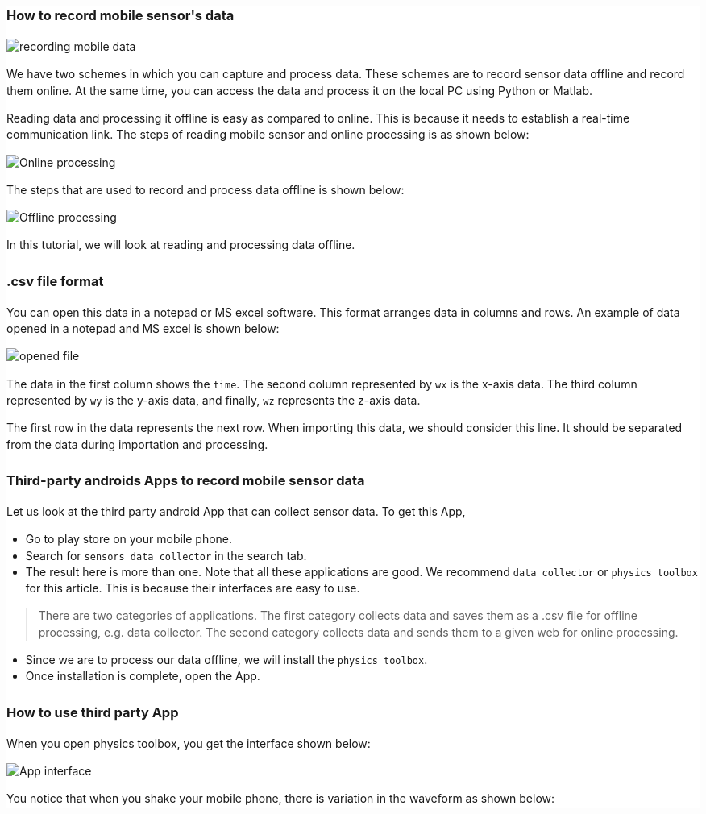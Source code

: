 ### How to record mobile sensor's data
![recording mobile data](/engineering-education/reading-and-processing-android-sensor-data-using-python-with-csv-read/image-two.png)

We have two schemes in which you can capture and process data. These schemes are to record sensor data offline and record them online. At the same time, you can access the data and process it on the local PC using Python or Matlab.

Reading data and processing it offline is easy as compared to online. This is because it needs to establish a real-time communication link. The steps of reading mobile sensor and online processing is as shown below:

![Online processing](/engineering-education/reading-and-processing-android-sensor-data-using-python-with-csv-read/image-three.png)

The steps that are used to record and process data offline is shown below:

![Offline processing](/engineering-education/reading-and-processing-android-sensor-data-using-python-with-csv-read/image-four.jpeg)

In this tutorial, we will look at reading and processing data offline.

### .csv file format
You can open this data in a notepad or MS excel software. This format arranges data in columns and rows. An example of data opened in a notepad and MS excel is shown below:

![opened file](/engineering-education/reading-and-processing-android-sensor-data-using-python-with-csv-read/image-five.png)

The data in the first column shows the `time`. The second column represented by `wx` is the x-axis data. The third column represented by `wy` is the y-axis data, and finally, `wz` represents the z-axis data.

The first row in the data represents the next row. When importing this data, we should consider this line. It should be separated from the data during importation and processing.

### Third-party androids Apps to record mobile sensor data
Let us look at the third party android App that can collect sensor data. To get this App,
- Go to play store on your mobile phone.
- Search for `sensors data collector` in the search tab.
- The result here is more than one. Note that all these applications are good. We recommend `data collector` or `physics toolbox` for this article. This is because their interfaces are easy to use.
> There are two categories of applications. The first category collects data and saves them as a .csv file for offline processing, e.g. data collector. The second category collects data and sends them to a given web for online processing.
- Since we are to process our data offline, we will install the `physics toolbox`.
- Once installation is complete, open the App.

### How to use third party App
When you open physics toolbox, you get the interface shown below:

![App interface](/engineering-education/reading-and-processing-android-sensor-data-using-python-with-csv-read/image-six.png)

You notice that when you shake your mobile phone, there is variation in the waveform as shown below:
